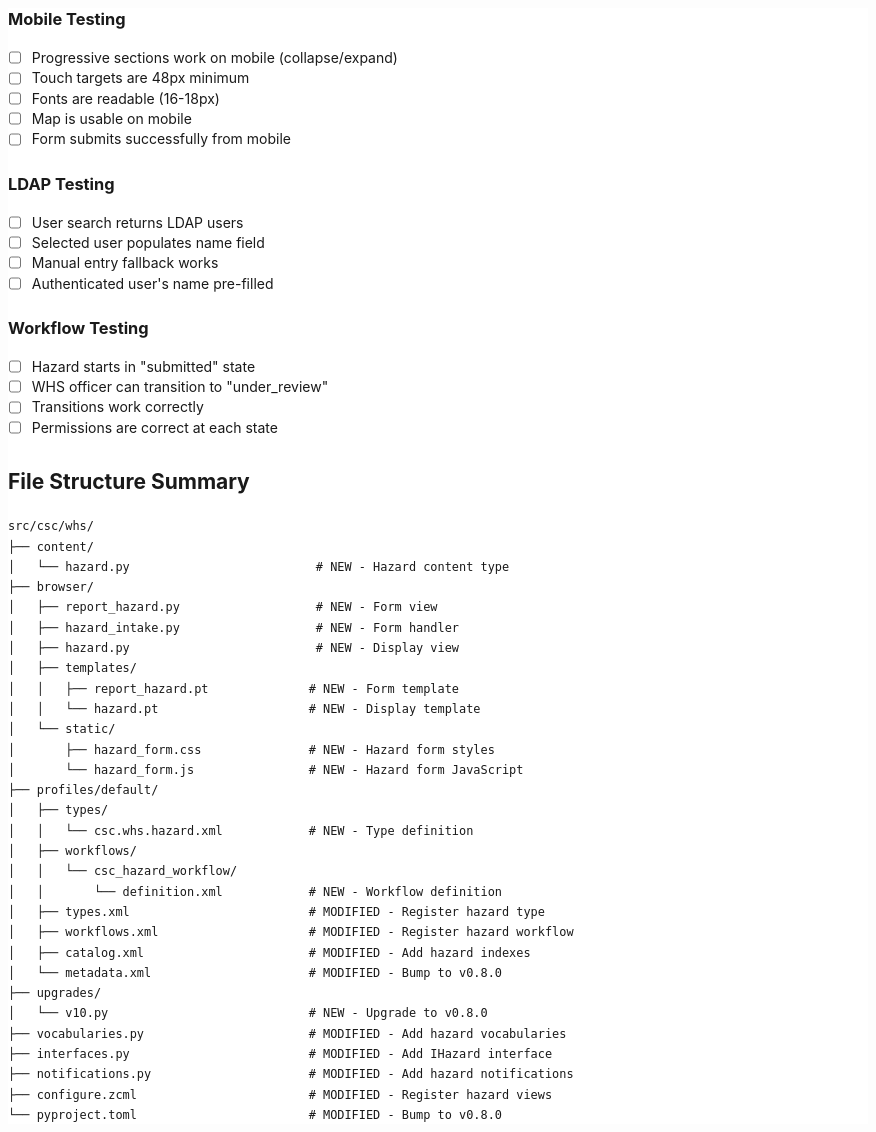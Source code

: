 ### Mobile Testing
- [ ] Progressive sections work on mobile (collapse/expand)
- [ ] Touch targets are 48px minimum
- [ ] Fonts are readable (16-18px)
- [ ] Map is usable on mobile
- [ ] Form submits successfully from mobile

### LDAP Testing
- [ ] User search returns LDAP users
- [ ] Selected user populates name field
- [ ] Manual entry fallback works
- [ ] Authenticated user's name pre-filled

### Workflow Testing
- [ ] Hazard starts in "submitted" state
- [ ] WHS officer can transition to "under_review"
- [ ] Transitions work correctly
- [ ] Permissions are correct at each state

## File Structure Summary

```
src/csc/whs/
├── content/
│   └── hazard.py                          # NEW - Hazard content type
├── browser/
│   ├── report_hazard.py                   # NEW - Form view
│   ├── hazard_intake.py                   # NEW - Form handler
│   ├── hazard.py                          # NEW - Display view
│   ├── templates/
│   │   ├── report_hazard.pt              # NEW - Form template
│   │   └── hazard.pt                     # NEW - Display template
│   └── static/
│       ├── hazard_form.css               # NEW - Hazard form styles
│       └── hazard_form.js                # NEW - Hazard form JavaScript
├── profiles/default/
│   ├── types/
│   │   └── csc.whs.hazard.xml            # NEW - Type definition
│   ├── workflows/
│   │   └── csc_hazard_workflow/
│   │       └── definition.xml            # NEW - Workflow definition
│   ├── types.xml                         # MODIFIED - Register hazard type
│   ├── workflows.xml                     # MODIFIED - Register hazard workflow
│   ├── catalog.xml                       # MODIFIED - Add hazard indexes
│   └── metadata.xml                      # MODIFIED - Bump to v0.8.0
├── upgrades/
│   └── v10.py                            # NEW - Upgrade to v0.8.0
├── vocabularies.py                       # MODIFIED - Add hazard vocabularies
├── interfaces.py                         # MODIFIED - Add IHazard interface
├── notifications.py                      # MODIFIED - Add hazard notifications
├── configure.zcml                        # MODIFIED - Register hazard views
└── pyproject.toml                        # MODIFIED - Bump to v0.8.0
```
